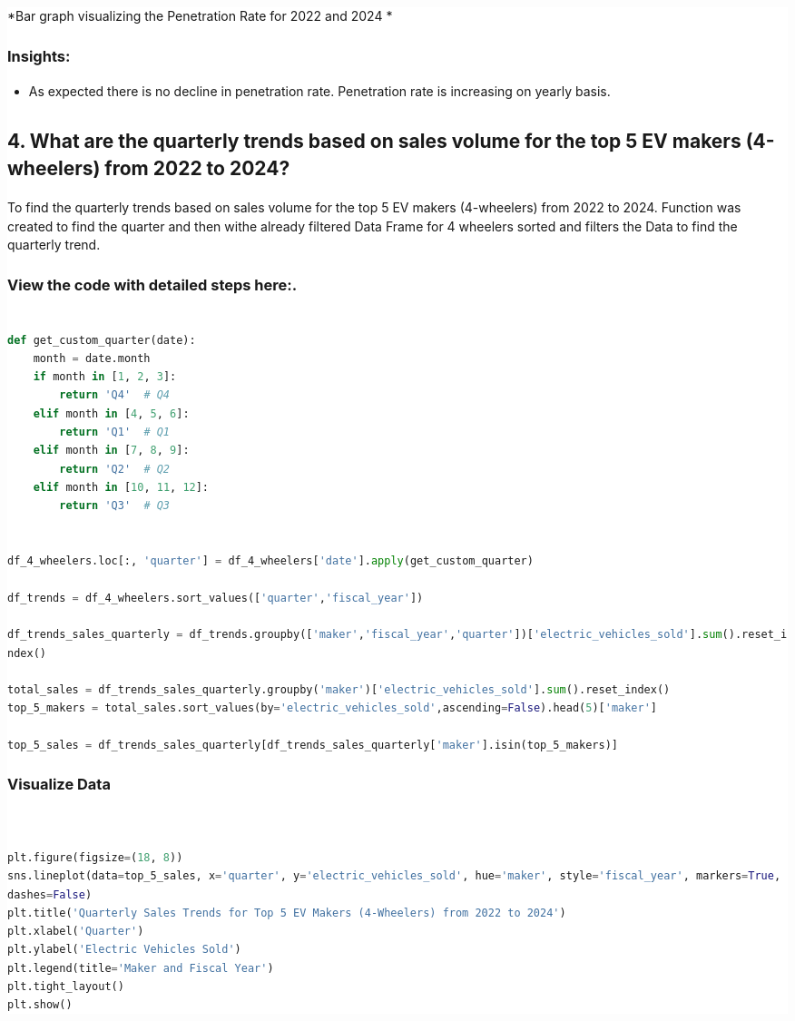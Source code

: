 *Bar graph visualizing the Penetration Rate for 2022 and 2024 *



### Insights:

- As expected there is no decline in penetration rate. Penetration rate is increasing on yearly basis. 

## 4.	What are the quarterly trends based on sales volume for the top 5 EV makers (4-wheelers) from 2022 to 2024?


To find the quarterly trends based on sales volume for the top 5 EV makers (4-wheelers) from 2022 to 2024. Function was created to find the quarter and then withe already filtered Data Frame for 4 wheelers sorted and filters the Data to find the quarterly trend. 



### View the code with detailed steps here:.

```python

def get_custom_quarter(date):
    month = date.month
    if month in [1, 2, 3]:
        return 'Q4'  # Q4
    elif month in [4, 5, 6]:
        return 'Q1'  # Q1
    elif month in [7, 8, 9]:
        return 'Q2'  # Q2
    elif month in [10, 11, 12]:
        return 'Q3'  # Q3


df_4_wheelers.loc[:, 'quarter'] = df_4_wheelers['date'].apply(get_custom_quarter)

df_trends = df_4_wheelers.sort_values(['quarter','fiscal_year'])

df_trends_sales_quarterly = df_trends.groupby(['maker','fiscal_year','quarter'])['electric_vehicles_sold'].sum().reset_index()

total_sales = df_trends_sales_quarterly.groupby('maker')['electric_vehicles_sold'].sum().reset_index()
top_5_makers = total_sales.sort_values(by='electric_vehicles_sold',ascending=False).head(5)['maker']

top_5_sales = df_trends_sales_quarterly[df_trends_sales_quarterly['maker'].isin(top_5_makers)]

```

### Visualize Data

```python


plt.figure(figsize=(18, 8))
sns.lineplot(data=top_5_sales, x='quarter', y='electric_vehicles_sold', hue='maker', style='fiscal_year', markers=True, dashes=False)
plt.title('Quarterly Sales Trends for Top 5 EV Makers (4-Wheelers) from 2022 to 2024')
plt.xlabel('Quarter')
plt.ylabel('Electric Vehicles Sold')
plt.legend(title='Maker and Fiscal Year')
plt.tight_layout()
plt.show()

```